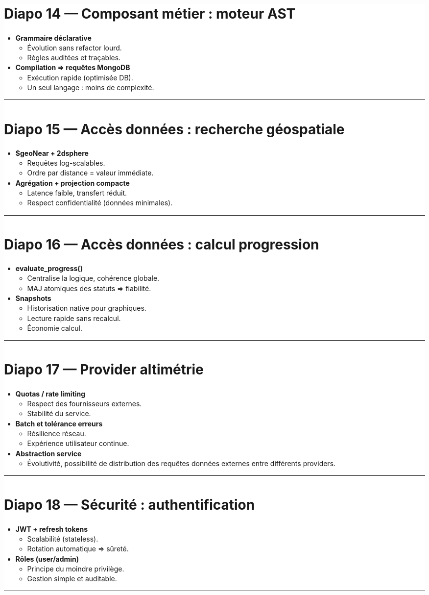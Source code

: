 
# Diapo 14 — Composant métier : moteur AST
- **Grammaire déclarative**  
	- Évolution sans refactor lourd.  
	- Règles auditées et traçables.  
- **Compilation => requêtes MongoDB**  
	- Exécution rapide (optimisée DB).  
	- Un seul langage : moins de complexité.  

---

# Diapo 15 — Accès données : recherche géospatiale
- **$geoNear + 2dsphere**  
	- Requêtes log-scalables.  
	- Ordre par distance = valeur immédiate.  
- **Agrégation + projection compacte**  
	- Latence faible, transfert réduit.  
	- Respect confidentialité (données minimales).  

---

# Diapo 16 — Accès données : calcul progression
- **evaluate_progress()**  
	- Centralise la logique, cohérence globale.  
	- MAJ atomiques des statuts => fiabilité.  
- **Snapshots**  
	- Historisation native pour graphiques.  
	- Lecture rapide sans recalcul. 
    - Économie calcul. 

---

# Diapo 17 — Provider altimétrie
- **Quotas / rate limiting**  
	- Respect des fournisseurs externes.  
	- Stabilité du service.  
- **Batch et tolérance erreurs**  
	- Résilience réseau.  
	- Expérience utilisateur continue. 
- **Abstraction service**
    - Évolutivité, possibilité de distribution des requêtes données externes entre différents providers.

---

# Diapo 18 — Sécurité : authentification
- **JWT + refresh tokens**  
	- Scalabilité (stateless).  
	- Rotation automatique => sûreté.  
- **Rôles (user/admin)**  
	- Principe du moindre privilège.  
	- Gestion simple et auditable.  

---